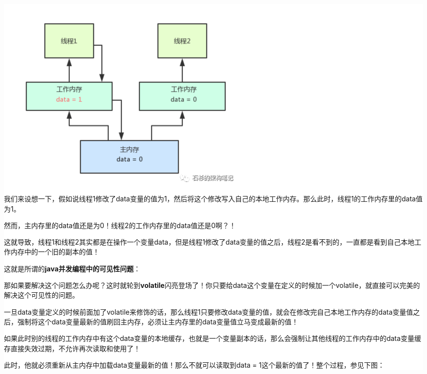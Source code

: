 <img src="../assets/image-20200613205540066.png" alt="image-20200613205540066" style="zoom:50%;" />

我们来设想一下，假如说线程1修改了data变量的值为1，然后将这个修改写入自己的本地工作内存。那么此时，线程1的工作内存里的data值为1。

然而，主内存里的data值还是为0！线程2的工作内存里的data值还是0啊？！

这就导致，线程1和线程2其实都是在操作一个变量data，但是线程1修改了data变量的值之后，线程2是看不到的，一直都是看到自己本地工作内存中的一个旧的副本的值！

这就是所谓的**java并发编程中的可见性问题**：



那如果要解决这个问题怎么办呢？这时就轮到**volatile**闪亮登场了！你只要给data这个变量在定义的时候加一个volatile，就直接可以完美的解决这个可见性的问题。

一旦data变量定义的时候前面加了volatile来修饰的话，那么线程1只要修改data变量的值，就会在修改完自己本地工作内存的data变量值之后，强制将这个data变量最新的值刷回主内存，必须让主内存里的data变量值立马变成最新的值！

如果此时别的线程的工作内存中有这个data变量的本地缓存，也就是一个变量副本的话，那么会强制让其他线程的工作内存中的data变量缓存直接失效过期，不允许再次读取和使用了！

此时，他就必须重新从主内存中加载data变量最新的值！那么不就可以读取到data = 1这个最新的值了！整个过程，参见下图：
